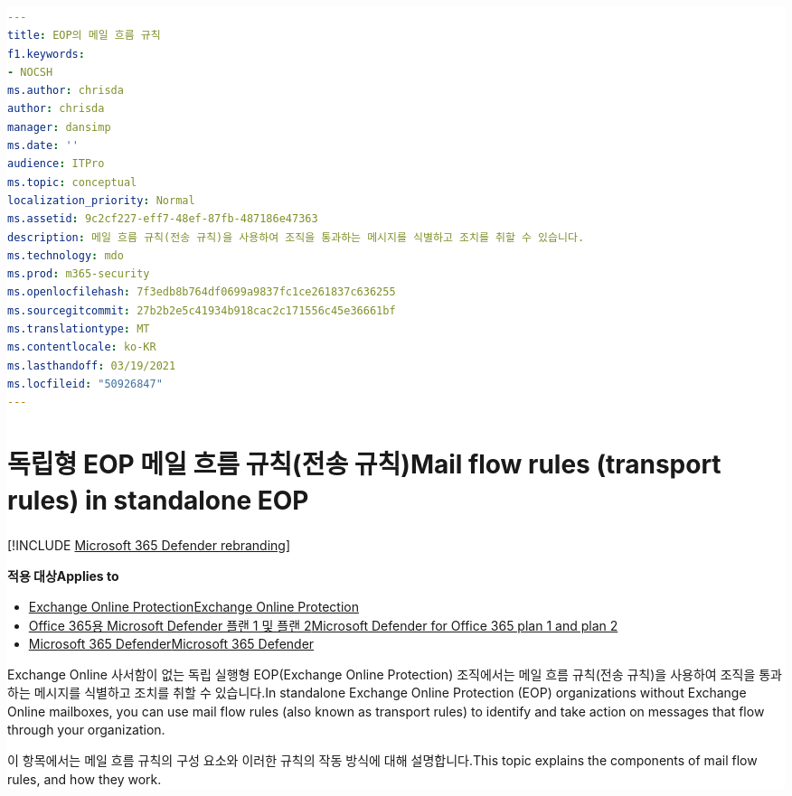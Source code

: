 ```yaml
---
title: EOP의 메일 흐름 규칙
f1.keywords:
- NOCSH
ms.author: chrisda
author: chrisda
manager: dansimp
ms.date: ''
audience: ITPro
ms.topic: conceptual
localization_priority: Normal
ms.assetid: 9c2cf227-eff7-48ef-87fb-487186e47363
description: 메일 흐름 규칙(전송 규칙)을 사용하여 조직을 통과하는 메시지를 식별하고 조치를 취할 수 있습니다.
ms.technology: mdo
ms.prod: m365-security
ms.openlocfilehash: 7f3edb8b764df0699a9837fc1ce261837c636255
ms.sourcegitcommit: 27b2b2e5c41934b918cac2c171556c45e36661bf
ms.translationtype: MT
ms.contentlocale: ko-KR
ms.lasthandoff: 03/19/2021
ms.locfileid: "50926847"
---
```

# <a name="mail-flow-rules-transport-rules-in-standalone-eop"></a><span data-ttu-id="29e83-103">독립형 EOP 메일 흐름 규칙(전송 규칙)</span><span class="sxs-lookup"><span data-stu-id="29e83-103">Mail flow rules (transport rules) in standalone EOP</span></span>

[!INCLUDE [Microsoft 365 Defender rebranding](../includes/microsoft-defender-for-office.md)]

<span data-ttu-id="29e83-104">**적용 대상**</span><span class="sxs-lookup"><span data-stu-id="29e83-104">**Applies to**</span></span>
- [<span data-ttu-id="29e83-105">Exchange Online Protection</span><span class="sxs-lookup"><span data-stu-id="29e83-105">Exchange Online Protection</span></span>](exchange-online-protection-overview.md)
- [<span data-ttu-id="29e83-106">Office 365용 Microsoft Defender 플랜 1 및 플랜 2</span><span class="sxs-lookup"><span data-stu-id="29e83-106">Microsoft Defender for Office 365 plan 1 and plan 2</span></span>](office-365-atp.md)
- [<span data-ttu-id="29e83-107">Microsoft 365 Defender</span><span class="sxs-lookup"><span data-stu-id="29e83-107">Microsoft 365 Defender</span></span>](../mtp/microsoft-threat-protection.md)

<span data-ttu-id="29e83-108">Exchange Online 사서함이 없는 독립 실행형 EOP(Exchange Online Protection) 조직에서는 메일 흐름 규칙(전송 규칙)을 사용하여 조직을 통과하는 메시지를 식별하고 조치를 취할 수 있습니다.</span><span class="sxs-lookup"><span data-stu-id="29e83-108">In standalone Exchange Online Protection (EOP) organizations without Exchange Online mailboxes, you can use mail flow rules (also known as transport rules) to identify and take action on messages that flow through your organization.</span></span>

<span data-ttu-id="29e83-109">이 항목에서는 메일 흐름 규칙의 구성 요소와 이러한 규칙의 작동 방식에 대해 설명합니다.</span><span class="sxs-lookup"><span data-stu-id="29e83-109">This topic explains the components of mail flow rules, and how they work.</span></span>
